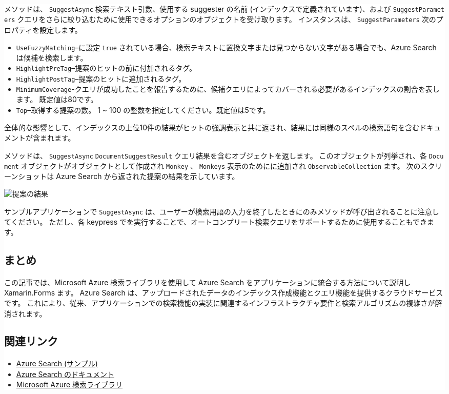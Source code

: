 メソッドは、 `SuggestAsync` 検索テキスト引数、使用する suggester の名前 (インデックスで定義されています)、および `SuggestParameters` クエリをさらに絞り込むために使用できるオプションのオブジェクトを受け取ります。 インスタンスは、 `SuggestParameters` 次のプロパティを設定します。

- `UseFuzzyMatching`–に設定 `true` されている場合、検索テキストに置換文字または見つからない文字がある場合でも、Azure Search は候補を検索します。
- `HighlightPreTag`–提案のヒットの前に付加されるタグ。
- `HighlightPostTag`–提案のヒットに追加されるタグ。
- `MinimumCoverage`-クエリが成功したことを報告するために、候補クエリによってカバーされる必要があるインデックスの割合を表します。 既定値は80です。
- `Top`–取得する提案の数。 1 ~ 100 の整数を指定してください。既定値は5です。

全体的な影響として、インデックスの上位10件の結果がヒットの強調表示と共に返され、結果には同様のスペルの検索語句を含むドキュメントが含まれます。

メソッドは、 `SuggestAsync` `DocumentSuggestResult` クエリ結果を含むオブジェクトを返します。 このオブジェクトが列挙され、各 `Document` オブジェクトがオブジェクトとして作成され `Monkey` 、 `Monkeys` 表示のためにに追加され `ObservableCollection` ます。 次のスクリーンショットは Azure Search から返された提案の結果を示しています。

![提案の結果](azure-search-images/suggest.png)

サンプルアプリケーションで `SuggestAsync` は、ユーザーが検索用語の入力を終了したときにのみメソッドが呼び出されることに注意してください。 ただし、各 keypress でを実行することで、オートコンプリート検索クエリをサポートするために使用することもできます。

## <a name="summary"></a>まとめ

この記事では、Microsoft Azure 検索ライブラリを使用して Azure Search をアプリケーションに統合する方法について説明し Xamarin.Forms ます。 Azure Search は、アップロードされたデータのインデックス作成機能とクエリ機能を提供するクラウドサービスです。 これにより、従来、アプリケーションでの検索機能の実装に関連するインフラストラクチャ要件と検索アルゴリズムの複雑さが解消されます。

## <a name="related-links"></a>関連リンク

- [Azure Search (サンプル)](https://docs.microsoft.com/samples/xamarin/xamarin-forms-samples/webservices-azuresearch)
- [Azure Search のドキュメント](/azure/search/)
- [Microsoft Azure 検索ライブラリ](https://www.nuget.org/packages/Microsoft.Azure.Search/)

